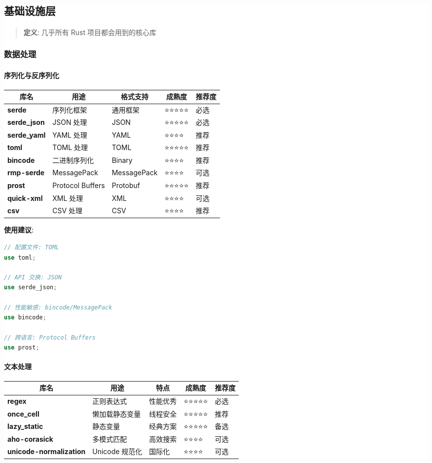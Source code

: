 ## 基础设施层

> **定义**: 几乎所有 Rust 项目都会用到的核心库

### 数据处理

#### 序列化与反序列化

| 库名 | 用途 | 格式支持 | 成熟度 | 推荐度 |
|------|------|---------|--------|--------|
| **serde** | 序列化框架 | 通用框架 | ⭐⭐⭐⭐⭐ | 必选 |
| **serde_json** | JSON 处理 | JSON | ⭐⭐⭐⭐⭐ | 必选 |
| **serde_yaml** | YAML 处理 | YAML | ⭐⭐⭐⭐ | 推荐 |
| **toml** | TOML 处理 | TOML | ⭐⭐⭐⭐⭐ | 推荐 |
| **bincode** | 二进制序列化 | Binary | ⭐⭐⭐⭐ | 推荐 |
| **rmp-serde** | MessagePack | MessagePack | ⭐⭐⭐⭐ | 可选 |
| **prost** | Protocol Buffers | Protobuf | ⭐⭐⭐⭐⭐ | 推荐 |
| **quick-xml** | XML 处理 | XML | ⭐⭐⭐⭐ | 可选 |
| **csv** | CSV 处理 | CSV | ⭐⭐⭐⭐ | 推荐 |

**使用建议**:

```rust
// 配置文件: TOML
use toml;

// API 交换: JSON
use serde_json;

// 性能敏感: bincode/MessagePack
use bincode;

// 跨语言: Protocol Buffers
use prost;
```

#### 文本处理

| 库名 | 用途 | 特点 | 成熟度 | 推荐度 |
|------|------|------|--------|--------|
| **regex** | 正则表达式 | 性能优秀 | ⭐⭐⭐⭐⭐ | 必选 |
| **once_cell** | 懒加载静态变量 | 线程安全 | ⭐⭐⭐⭐⭐ | 推荐 |
| **lazy_static** | 静态变量 | 经典方案 | ⭐⭐⭐⭐⭐ | 备选 |
| **aho-corasick** | 多模式匹配 | 高效搜索 | ⭐⭐⭐⭐ | 可选 |
| **unicode-normalization** | Unicode 规范化 | 国际化 | ⭐⭐⭐⭐ | 可选 |
